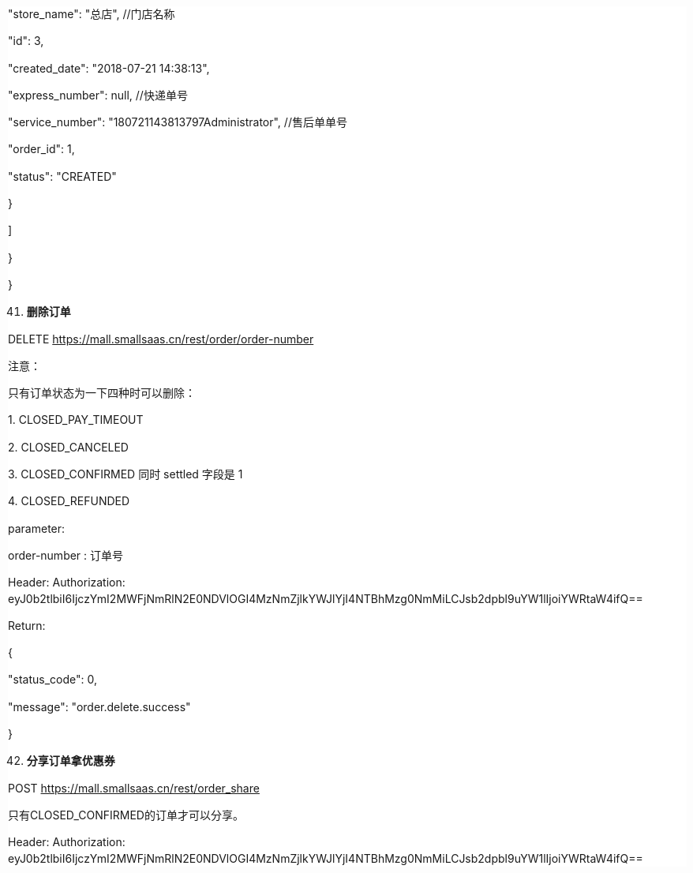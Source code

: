 "store_name": "总店", //门店名称

"id": 3,

"created_date": "2018-07-21 14:38:13",

"express_number": null, //快递单号

"service_number": "180721143813797Administrator", //售后单单号

"order_id": 1,

"status": "CREATED"

}

]

}

}

41. **删除订单**

DELETE https://mall.smallsaas.cn/rest/order/order-number

注意：

只有订单状态为一下四种时可以删除：

1\. CLOSED_PAY_TIMEOUT

2\. CLOSED_CANCELED

3\. CLOSED_CONFIRMED 同时 settled 字段是 1

4\. CLOSED_REFUNDED

parameter:

order-number : 订单号

Header: Authorization:
eyJ0b2tlbiI6IjczYmI2MWFjNmRlN2E0NDVlOGI4MzNmZjlkYWJlYjI4NTBhMzg0NmMiLCJsb2dpbl9uYW1lIjoiYWRtaW4ifQ==

Return:

{

"status_code": 0,

"message": "order.delete.success"

}

42. **分享订单拿优惠券**

POST https://mall.smallsaas.cn/rest/order_share

只有CLOSED_CONFIRMED的订单才可以分享。

Header: Authorization:
eyJ0b2tlbiI6IjczYmI2MWFjNmRlN2E0NDVlOGI4MzNmZjlkYWJlYjI4NTBhMzg0NmMiLCJsb2dpbl9uYW1lIjoiYWRtaW4ifQ==
